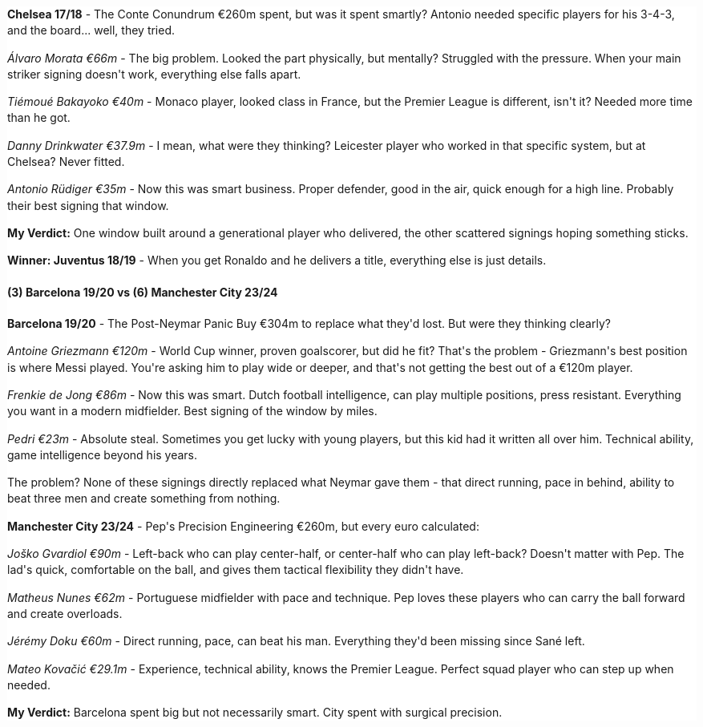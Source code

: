**Chelsea 17/18** - The Conte Conundrum
€260m spent, but was it spent smartly? Antonio needed specific players for his 3-4-3, and the board... well, they tried.

*Álvaro Morata €66m* - The big problem. Looked the part physically, but mentally? Struggled with the pressure. When your main striker signing doesn't work, everything else falls apart.

*Tiémoué Bakayoko €40m* - Monaco player, looked class in France, but the Premier League is different, isn't it? Needed more time than he got.

*Danny Drinkwater €37.9m* - I mean, what were they thinking? Leicester player who worked in that specific system, but at Chelsea? Never fitted.

*Antonio Rüdiger €35m* - Now this was smart business. Proper defender, good in the air, quick enough for a high line. Probably their best signing that window.

**My Verdict:** One window built around a generational player who delivered, the other scattered signings hoping something sticks.

**Winner: Juventus 18/19** - When you get Ronaldo and he delivers a title, everything else is just details.

#### (3) Barcelona 19/20 vs (6) Manchester City 23/24

**Barcelona 19/20** - The Post-Neymar Panic Buy
€304m to replace what they'd lost. But were they thinking clearly?

*Antoine Griezmann €120m* - World Cup winner, proven goalscorer, but did he fit? That's the problem - Griezmann's best position is where Messi played. You're asking him to play wide or deeper, and that's not getting the best out of a €120m player.

*Frenkie de Jong €86m* - Now this was smart. Dutch football intelligence, can play multiple positions, press resistant. Everything you want in a modern midfielder. Best signing of the window by miles.

*Pedri €23m* - Absolute steal. Sometimes you get lucky with young players, but this kid had it written all over him. Technical ability, game intelligence beyond his years.

The problem? None of these signings directly replaced what Neymar gave them - that direct running, pace in behind, ability to beat three men and create something from nothing.

**Manchester City 23/24** - Pep's Precision Engineering
€260m, but every euro calculated:

*Joško Gvardiol €90m* - Left-back who can play center-half, or center-half who can play left-back? Doesn't matter with Pep. The lad's quick, comfortable on the ball, and gives them tactical flexibility they didn't have.

*Matheus Nunes €62m* - Portuguese midfielder with pace and technique. Pep loves these players who can carry the ball forward and create overloads.

*Jérémy Doku €60m* - Direct running, pace, can beat his man. Everything they'd been missing since Sané left.

*Mateo Kovačić €29.1m* - Experience, technical ability, knows the Premier League. Perfect squad player who can step up when needed.

**My Verdict:** Barcelona spent big but not necessarily smart. City spent with surgical precision.
